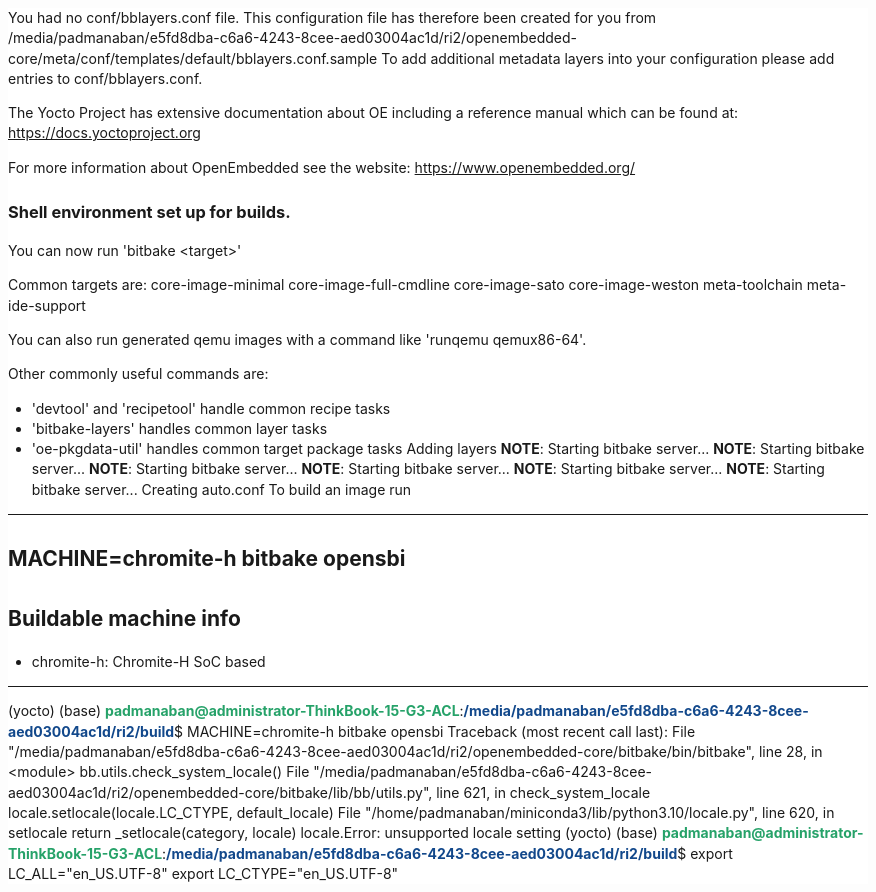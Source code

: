 You had no conf/bblayers.conf file. This configuration file has therefore been
created for you from /media/padmanaban/e5fd8dba-c6a6-4243-8cee-aed03004ac1d/ri2/openembedded-core/meta/conf/templates/default/bblayers.conf.sample
To add additional metadata layers into your configuration please add entries
to conf/bblayers.conf.

The Yocto Project has extensive documentation about OE including a reference
manual which can be found at:
    https://docs.yoctoproject.org

For more information about OpenEmbedded see the website:
    https://www.openembedded.org/


### Shell environment set up for builds. ###

You can now run &apos;bitbake &lt;target&gt;&apos;

Common targets are:
    core-image-minimal
    core-image-full-cmdline
    core-image-sato
    core-image-weston
    meta-toolchain
    meta-ide-support

You can also run generated qemu images with a command like &apos;runqemu qemux86-64&apos;.

Other commonly useful commands are:
 - &apos;devtool&apos; and &apos;recipetool&apos; handle common recipe tasks
 - &apos;bitbake-layers&apos; handles common layer tasks
 - &apos;oe-pkgdata-util&apos; handles common target package tasks
Adding layers
<b>NOTE</b>: Starting bitbake server...
<b>NOTE</b>: Starting bitbake server...
<b>NOTE</b>: Starting bitbake server...
<b>NOTE</b>: Starting bitbake server...
<b>NOTE</b>: Starting bitbake server...
<b>NOTE</b>: Starting bitbake server...
Creating auto.conf
To build an image run
---------------------------------------------------
MACHINE=chromite-h bitbake opensbi
---------------------------------------------------

Buildable machine info
---------------------------------------------------
* chromite-h: Chromite-H SoC based
---------------------------------------------------
(yocto) (base) <font color="#26A269"><b>padmanaban@administrator-ThinkBook-15-G3-ACL</b></font>:<font color="#12488B"><b>/media/padmanaban/e5fd8dba-c6a6-4243-8cee-aed03004ac1d/ri2/build</b></font>$ MACHINE=chromite-h bitbake opensbi
Traceback (most recent call last):
  File &quot;/media/padmanaban/e5fd8dba-c6a6-4243-8cee-aed03004ac1d/ri2/openembedded-core/bitbake/bin/bitbake&quot;, line 28, in &lt;module&gt;
    bb.utils.check_system_locale()
  File &quot;/media/padmanaban/e5fd8dba-c6a6-4243-8cee-aed03004ac1d/ri2/openembedded-core/bitbake/lib/bb/utils.py&quot;, line 621, in check_system_locale
    locale.setlocale(locale.LC_CTYPE, default_locale)
  File &quot;/home/padmanaban/miniconda3/lib/python3.10/locale.py&quot;, line 620, in setlocale
    return _setlocale(category, locale)
locale.Error: unsupported locale setting
(yocto) (base) <font color="#26A269"><b>padmanaban@administrator-ThinkBook-15-G3-ACL</b></font>:<font color="#12488B"><b>/media/padmanaban/e5fd8dba-c6a6-4243-8cee-aed03004ac1d/ri2/build</b></font>$ export LC_ALL=&quot;en_US.UTF-8&quot;
export LC_CTYPE=&quot;en_US.UTF-8&quot;